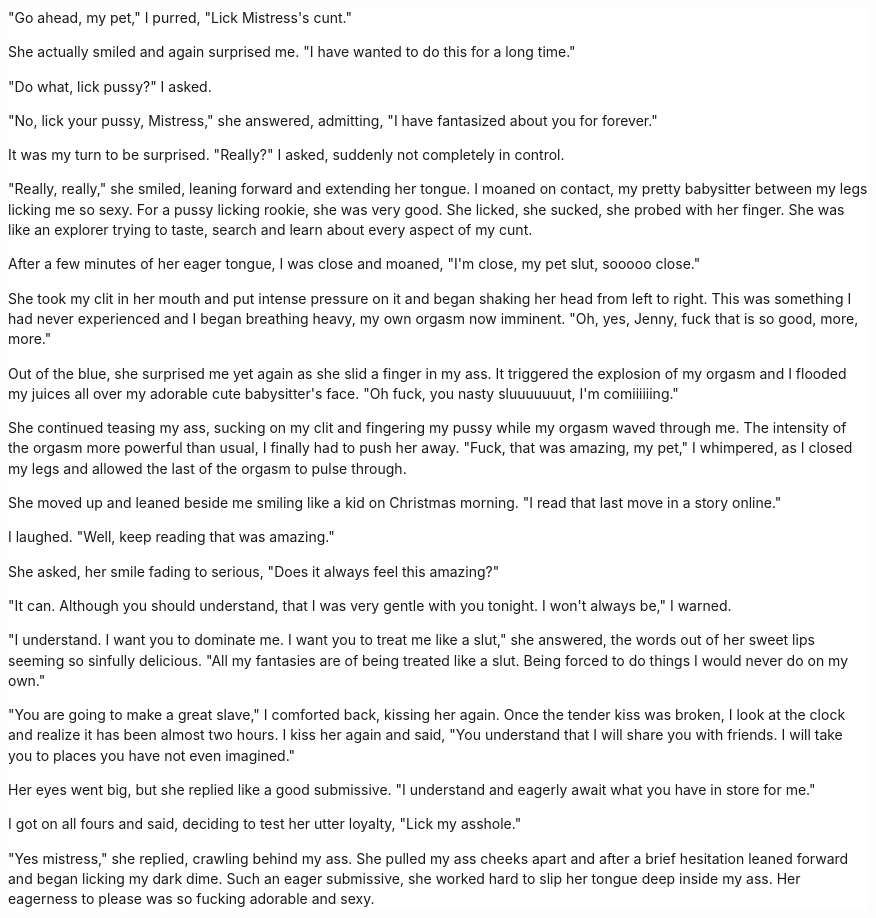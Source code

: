 "Go ahead, my pet," I purred, "Lick Mistress's cunt." 

She actually smiled and again surprised me. "I have wanted to do this for a long time." 

"Do what, lick pussy?" I asked. 

"No, lick your pussy, Mistress," she answered, admitting, "I have fantasized about you for forever." 

It was my turn to be surprised. "Really?" I asked, suddenly not completely in control. 

"Really, really," she smiled, leaning forward and extending her tongue. I moaned on contact, my pretty babysitter between my legs licking me so sexy. For a pussy licking rookie, she was very good. She licked, she sucked, she probed with her finger. She was like an explorer trying to taste, search and learn about every aspect of my cunt. 

After a few minutes of her eager tongue, I was close and moaned, "I'm close, my pet slut, sooooo close." 

She took my clit in her mouth and put intense pressure on it and began shaking her head from left to right. This was something I had never experienced and I began breathing heavy, my own orgasm now imminent. "Oh, yes, Jenny, fuck that is so good, more, more." 

Out of the blue, she surprised me yet again as she slid a finger in my ass. It triggered the explosion of my orgasm and I flooded my juices all over my adorable cute babysitter's face. "Oh fuck, you nasty sluuuuuuut, I'm comiiiiiing." 

She continued teasing my ass, sucking on my clit and fingering my pussy while my orgasm waved through me. The intensity of the orgasm more powerful than usual, I finally had to push her away. "Fuck, that was amazing, my pet," I whimpered, as I closed my legs and allowed the last of the orgasm to pulse through. 

She moved up and leaned beside me smiling like a kid on Christmas morning. "I read that last move in a story online." 

I laughed. "Well, keep reading that was amazing." 

She asked, her smile fading to serious, "Does it always feel this amazing?" 

"It can. Although you should understand, that I was very gentle with you tonight. I won't always be," I warned. 

"I understand. I want you to dominate me. I want you to treat me like a slut," she answered, the words out of her sweet lips seeming so sinfully delicious. "All my fantasies are of being treated like a slut. Being forced to do things I would never do on my own." 

"You are going to make a great slave," I comforted back, kissing her again. Once the tender kiss was broken, I look at the clock and realize it has been almost two hours. I kiss her again and said, "You understand that I will share you with friends. I will take you to places you have not even imagined." 

Her eyes went big, but she replied like a good submissive. "I understand and eagerly await what you have in store for me." 

I got on all fours and said, deciding to test her utter loyalty, "Lick my asshole." 

"Yes mistress," she replied, crawling behind my ass. She pulled my ass cheeks apart and after a brief hesitation leaned forward and began licking my dark dime. Such an eager submissive, she worked hard to slip her tongue deep inside my ass. Her eagerness to please was so fucking adorable and sexy. 

